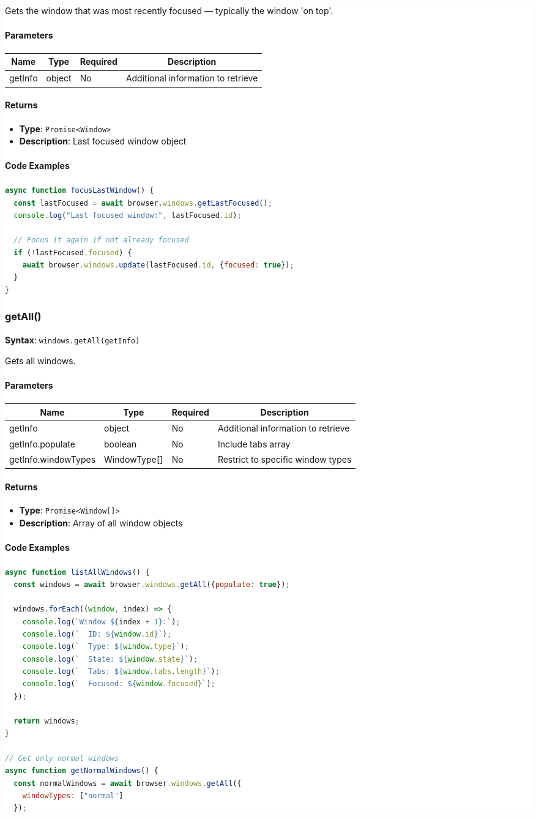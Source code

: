 Gets the window that was most recently focused — typically the window 'on top'.

#### Parameters
| Name | Type | Required | Description |
|------|------|----------|-------------|
| getInfo | object | No | Additional information to retrieve |

#### Returns
- **Type**: `Promise<Window>`
- **Description**: Last focused window object

#### Code Examples
```javascript
async function focusLastWindow() {
  const lastFocused = await browser.windows.getLastFocused();
  console.log("Last focused window:", lastFocused.id);
  
  // Focus it again if not already focused
  if (!lastFocused.focused) {
    await browser.windows.update(lastFocused.id, {focused: true});
  }
}
```

### getAll()
**Syntax**: `windows.getAll(getInfo)`

Gets all windows.

#### Parameters
| Name | Type | Required | Description |
|------|------|----------|-------------|
| getInfo | object | No | Additional information to retrieve |
| getInfo.populate | boolean | No | Include tabs array |
| getInfo.windowTypes | WindowType[] | No | Restrict to specific window types |

#### Returns
- **Type**: `Promise<Window[]>`
- **Description**: Array of all window objects

#### Code Examples
```javascript
async function listAllWindows() {
  const windows = await browser.windows.getAll({populate: true});
  
  windows.forEach((window, index) => {
    console.log(`Window ${index + 1}:`);
    console.log(`  ID: ${window.id}`);
    console.log(`  Type: ${window.type}`);
    console.log(`  State: ${window.state}`);
    console.log(`  Tabs: ${window.tabs.length}`);
    console.log(`  Focused: ${window.focused}`);
  });
  
  return windows;
}

// Get only normal windows
async function getNormalWindows() {
  const normalWindows = await browser.windows.getAll({
    windowTypes: ["normal"]
  });
```